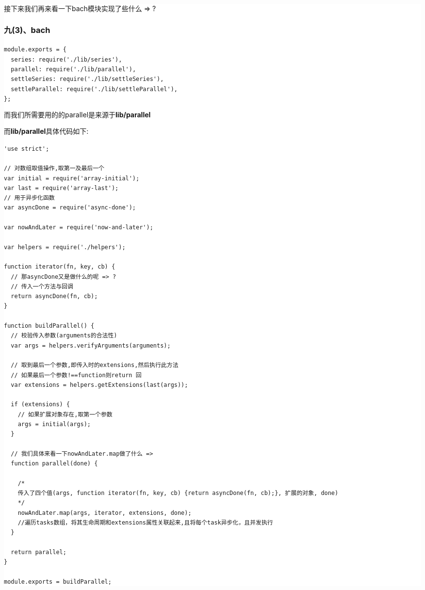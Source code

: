 接下来我们再来看一下bach模块实现了些什么 => ?

### 九(3)、bach

```
module.exports = {
  series: require('./lib/series'),
  parallel: require('./lib/parallel'),
  settleSeries: require('./lib/settleSeries'),
  settleParallel: require('./lib/settleParallel'),
};
```

而我们所需要用的的parallel是来源于**lib/parallel**

而**lib/parallel**具体代码如下:

```
'use strict';

// 对数组取值操作,取第一及最后一个
var initial = require('array-initial');
var last = require('array-last');
// 用于异步化函数
var asyncDone = require('async-done');

var nowAndLater = require('now-and-later');

var helpers = require('./helpers');

function iterator(fn, key, cb) {
  // 那asyncDone又是做什么的呢 => ?
  // 传入一个方法与回调
  return asyncDone(fn, cb);
}

function buildParallel() {
  // 校验传入参数(arguments的合法性)
  var args = helpers.verifyArguments(arguments);

  // 取到最后一个参数,即传入时的extensions,然后执行此方法
  // 如果最后一个参数!==function则return 回
  var extensions = helpers.getExtensions(last(args));

  if (extensions) {
    // 如果扩展对象存在,取第一个参数
    args = initial(args);
  }

  // 我们具体来看一下nowAndLater.map做了什么 => 
  function parallel(done) {

    /*
    传入了四个值(args, function iterator(fn, key, cb) {return asyncDone(fn, cb);}, 扩展的对象, done)
    */
    nowAndLater.map(args, iterator, extensions, done);
    //遍历tasks数组，将其生命周期和extensions属性关联起来,且将每个task异步化，且并发执行
  }

  return parallel;
}

module.exports = buildParallel;

```
